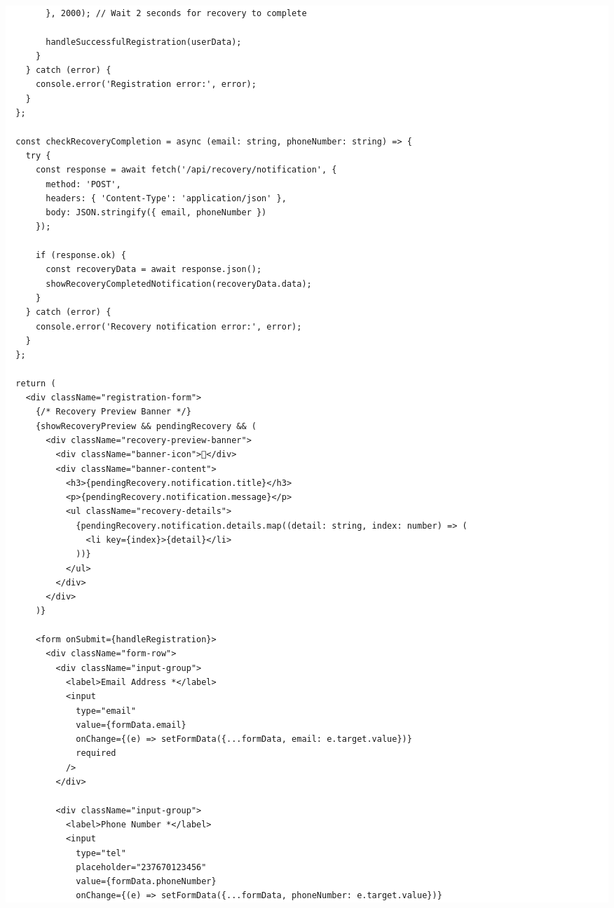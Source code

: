 ```tsx
        }, 2000); // Wait 2 seconds for recovery to complete
        
        handleSuccessfulRegistration(userData);
      }
    } catch (error) {
      console.error('Registration error:', error);
    }
  };

  const checkRecoveryCompletion = async (email: string, phoneNumber: string) => {
    try {
      const response = await fetch('/api/recovery/notification', {
        method: 'POST',
        headers: { 'Content-Type': 'application/json' },
        body: JSON.stringify({ email, phoneNumber })
      });

      if (response.ok) {
        const recoveryData = await response.json();
        showRecoveryCompletedNotification(recoveryData.data);
      }
    } catch (error) {
      console.error('Recovery notification error:', error);
    }
  };

  return (
    <div className="registration-form">
      {/* Recovery Preview Banner */}
      {showRecoveryPreview && pendingRecovery && (
        <div className="recovery-preview-banner">
          <div className="banner-icon">🎉</div>
          <div className="banner-content">
            <h3>{pendingRecovery.notification.title}</h3>
            <p>{pendingRecovery.notification.message}</p>
            <ul className="recovery-details">
              {pendingRecovery.notification.details.map((detail: string, index: number) => (
                <li key={index}>{detail}</li>
              ))}
            </ul>
          </div>
        </div>
      )}

      <form onSubmit={handleRegistration}>
        <div className="form-row">
          <div className="input-group">
            <label>Email Address *</label>
            <input
              type="email"
              value={formData.email}
              onChange={(e) => setFormData({...formData, email: e.target.value})}
              required
            />
          </div>
          
          <div className="input-group">
            <label>Phone Number *</label>
            <input
              type="tel"
              placeholder="237670123456"
              value={formData.phoneNumber}
              onChange={(e) => setFormData({...formData, phoneNumber: e.target.value})}
```